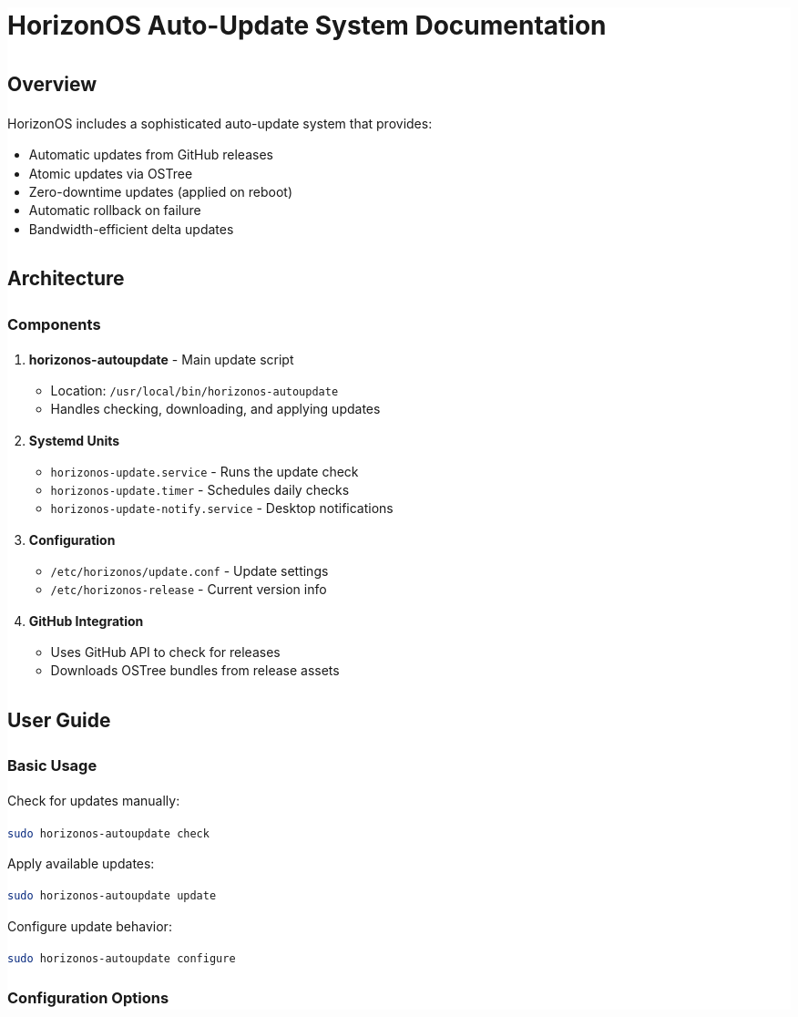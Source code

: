 # HorizonOS Auto-Update System Documentation

## Overview

HorizonOS includes a sophisticated auto-update system that provides:
- Automatic updates from GitHub releases
- Atomic updates via OSTree
- Zero-downtime updates (applied on reboot)
- Automatic rollback on failure
- Bandwidth-efficient delta updates

## Architecture

### Components

1. **horizonos-autoupdate** - Main update script
   - Location: `/usr/local/bin/horizonos-autoupdate`
   - Handles checking, downloading, and applying updates

2. **Systemd Units**
   - `horizonos-update.service` - Runs the update check
   - `horizonos-update.timer` - Schedules daily checks
   - `horizonos-update-notify.service` - Desktop notifications

3. **Configuration**
   - `/etc/horizonos/update.conf` - Update settings
   - `/etc/horizonos-release` - Current version info

4. **GitHub Integration**
   - Uses GitHub API to check for releases
   - Downloads OSTree bundles from release assets

## User Guide

### Basic Usage

Check for updates manually:
```bash
sudo horizonos-autoupdate check
```

Apply available updates:
```bash
sudo horizonos-autoupdate update
```

Configure update behavior:
```bash
sudo horizonos-autoupdate configure
```

### Configuration Options
